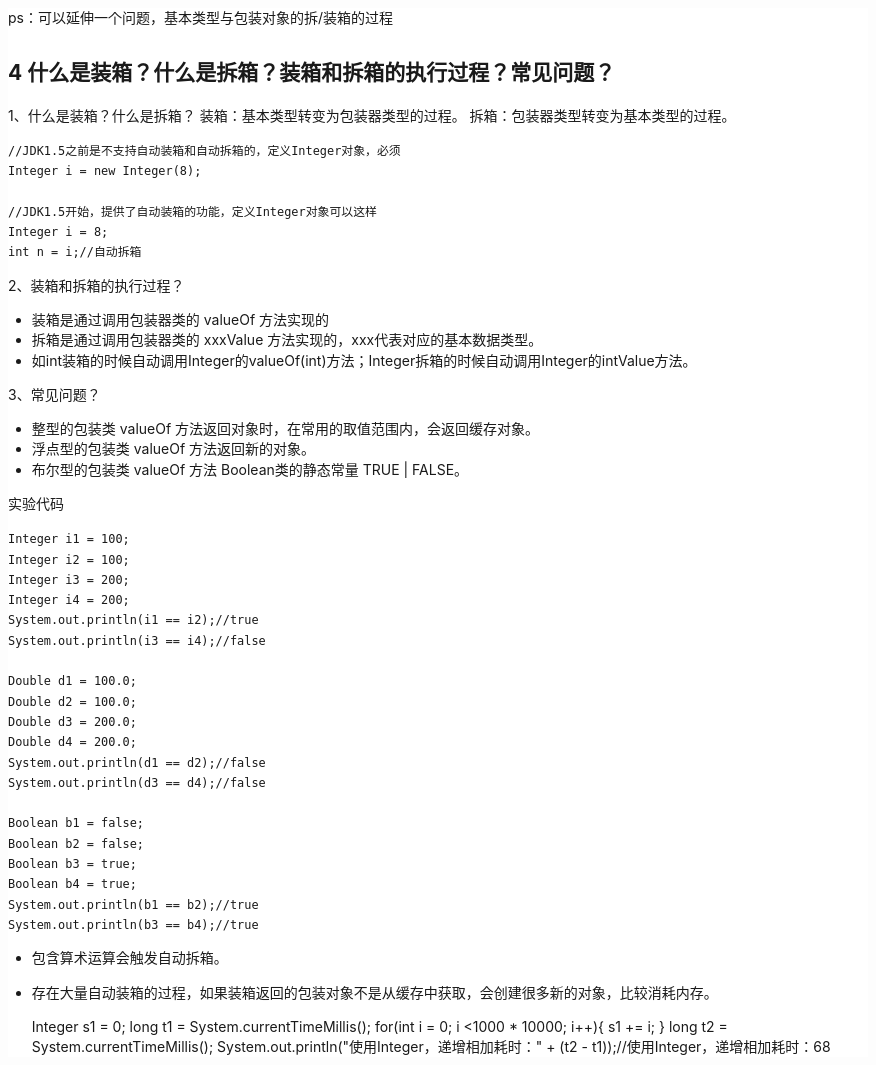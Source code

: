 ps：可以延伸一个问题，基本类型与包装对象的拆/装箱的过程

## 4 什么是装箱？什么是拆箱？装箱和拆箱的执行过程？常见问题？ 
1、什么是装箱？什么是拆箱？
装箱：基本类型转变为包装器类型的过程。
拆箱：包装器类型转变为基本类型的过程。

    //JDK1.5之前是不支持自动装箱和自动拆箱的，定义Integer对象，必须
    Integer i = new Integer(8);
    
    //JDK1.5开始，提供了自动装箱的功能，定义Integer对象可以这样
    Integer i = 8;
    int n = i;//自动拆箱
2、装箱和拆箱的执行过程？
* 装箱是通过调用包装器类的 valueOf 方法实现的
* 拆箱是通过调用包装器类的 xxxValue 方法实现的，xxx代表对应的基本数据类型。
* 如int装箱的时候自动调用Integer的valueOf(int)方法；Integer拆箱的时候自动调用Integer的intValue方法。

3、常见问题？

* 整型的包装类 valueOf 方法返回对象时，在常用的取值范围内，会返回缓存对象。
* 浮点型的包装类 valueOf 方法返回新的对象。
* 布尔型的包装类 valueOf 方法 Boolean类的静态常量 TRUE | FALSE。

实验代码

    Integer i1 = 100;
    Integer i2 = 100;
    Integer i3 = 200;
    Integer i4 = 200;
    System.out.println(i1 == i2);//true
    System.out.println(i3 == i4);//false
            
    Double d1 = 100.0;
    Double d2 = 100.0;
    Double d3 = 200.0;
    Double d4 = 200.0;
    System.out.println(d1 == d2);//false
    System.out.println(d3 == d4);//false
            
    Boolean b1 = false;
    Boolean b2 = false;
    Boolean b3 = true;
    Boolean b4 = true;
    System.out.println(b1 == b2);//true
    System.out.println(b3 == b4);//true
* 包含算术运算会触发自动拆箱。
* 存在大量自动装箱的过程，如果装箱返回的包装对象不是从缓存中获取，会创建很多新的对象，比较消耗内存。


    Integer s1 = 0;
    long t1 = System.currentTimeMillis();
    for(int i = 0; i <1000 * 10000; i++){
        s1 += i;
    }
    long t2 = System.currentTimeMillis();
    System.out.println("使用Integer，递增相加耗时：" + (t2 - t1));//使用Integer，递增相加耗时：68
            